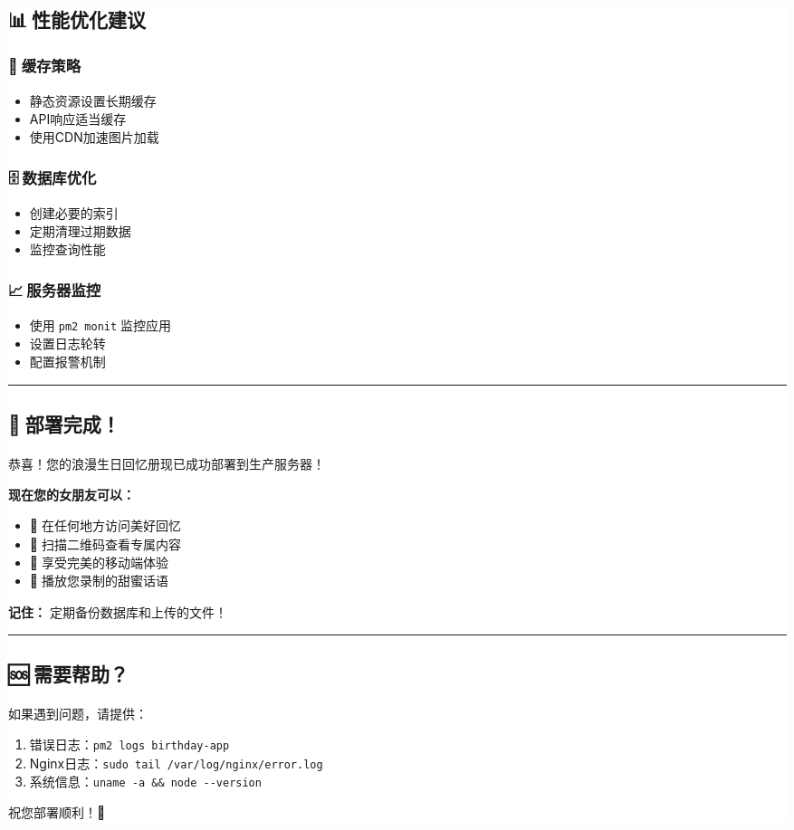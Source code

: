 
## 📊 性能优化建议

### 🚀 **缓存策略**
- 静态资源设置长期缓存
- API响应适当缓存
- 使用CDN加速图片加载

### 🗄️ **数据库优化**
- 创建必要的索引
- 定期清理过期数据
- 监控查询性能

### 📈 **服务器监控**
- 使用 `pm2 monit` 监控应用
- 设置日志轮转
- 配置报警机制

---

## 🎉 **部署完成！**

恭喜！您的浪漫生日回忆册现已成功部署到生产服务器！

**现在您的女朋友可以：**
- 📱 在任何地方访问美好回忆
- 📲 扫描二维码查看专属内容
- 💜 享受完美的移动端体验
- 🎵 播放您录制的甜蜜话语

**记住：** 定期备份数据库和上传的文件！

---

## 🆘 **需要帮助？**

如果遇到问题，请提供：
1. 错误日志：`pm2 logs birthday-app`
2. Nginx日志：`sudo tail /var/log/nginx/error.log`
3. 系统信息：`uname -a && node --version`

祝您部署顺利！💜

